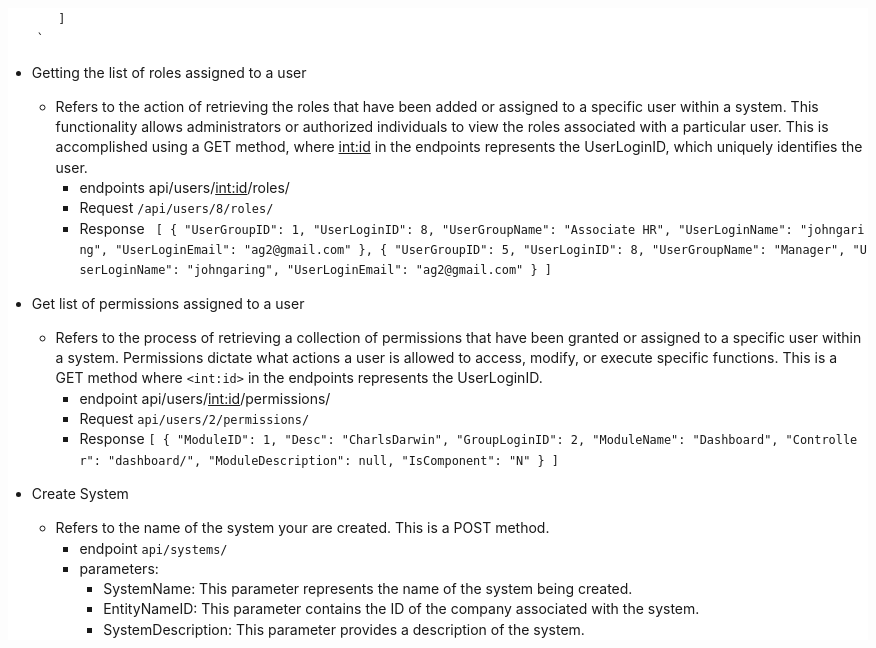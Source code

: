           ]
        `
* Getting the list of roles assigned to a user
   - Refers to the action of retrieving the roles that have been added or assigned to a specific user within a system. This functionality allows administrators or authorized individuals to view the roles associated with a particular user. This is accomplished using a GET method, where <int:id> in the endpoints represents the UserLoginID, which uniquely identifies the user.
     - endpoints api/users/<int:id>/roles/
     - Request `/api/users/8/roles/`
     - Response ` 
                 [
                     {
                         "UserGroupID": 1,
                         "UserLoginID": 8,
                         "UserGroupName": "Associate HR",
                         "UserLoginName": "johngaring",
                         "UserLoginEmail": "ag2@gmail.com"
                     },
                     {
                         "UserGroupID": 5,
                         "UserLoginID": 8,
                         "UserGroupName": "Manager",
                         "UserLoginName": "johngaring",
                         "UserLoginEmail": "ag2@gmail.com"
                     }
                 ]
              `
* Get list of permissions assigned to a user
   - Refers to the process of retrieving a collection of permissions that have been granted or assigned to a specific user within a  system. Permissions dictate what actions a user is allowed to access, modify, or execute specific functions. This is a GET method where `<int:id>` in the endpoints represents the UserLoginID.
     - endpoint api/users/<int:id>/permissions/  
     - Request `api/users/2/permissions/`
     - Response `[
                   {
                       "ModuleID": 1,
                       "Desc": "CharlsDarwin",
                       "GroupLoginID": 2,
                       "ModuleName": "Dashboard",
                       "Controller": "dashboard/",
                       "ModuleDescription": null,
                       "IsComponent": "N"
                   }
               ]`
     
* Create System
    - Refers to the name of the system your are created. This is a POST method.
       - endpoint `api/systems/`
       - parameters: 
          - SystemName: This parameter represents the name of the system being created.
          - EntityNameID: This parameter contains the ID of the company associated with the system.
          - SystemDescription: This parameter provides a description of the system.
           